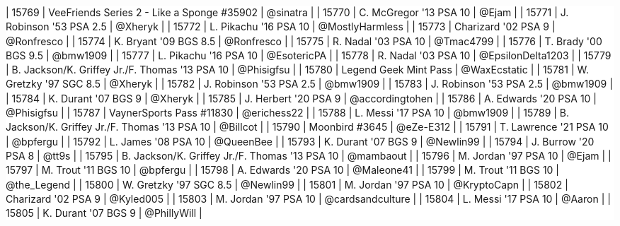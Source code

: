 | 15769 | VeeFriends Series 2 - Like a Sponge #35902 | \@sinatra |
| 15770 | C. McGregor &#039;13 PSA 10 | \@Ejam |
| 15771 | J. Robinson &#039;53 PSA 2.5 | \@Xheryk |
| 15772 | L. Pikachu &#039;16 PSA 10 | \@MostlyHarmless |
| 15773 | Charizard &#039;02 PSA 9 | \@Ronfresco |
| 15774 | K. Bryant &#039;09 BGS 8.5 | \@Ronfresco |
| 15775 | R. Nadal &#039;03 PSA 10 | \@Tmac4799 |
| 15776 | T. Brady &#039;00 BGS 9.5 | \@bmw1909 |
| 15777 | L. Pikachu &#039;16 PSA 10 | \@EsotericPA |
| 15778 | R. Nadal &#039;03 PSA 10 | \@EpsilonDelta1203 |
| 15779 | B. Jackson/K. Griffey Jr./F. Thomas &#039;13 PSA 10 | \@Phisigfsu |
| 15780 | Legend Geek Mint Pass | \@WaxEcstatic |
| 15781 | W. Gretzky &#039;97 SGC 8.5 | \@Xheryk |
| 15782 | J. Robinson &#039;53 PSA 2.5 | \@bmw1909 |
| 15783 | J. Robinson &#039;53 PSA 2.5 | \@bmw1909 |
| 15784 | K. Durant &#039;07 BGS 9 | \@Xheryk |
| 15785 | J. Herbert &#039;20 PSA 9 | \@accordingtohen |
| 15786 | A. Edwards &#039;20 PSA 10 | \@Phisigfsu |
| 15787 | VaynerSports Pass #11830 | \@erichess22 |
| 15788 | L. Messi &#039;17 PSA 10 | \@bmw1909 |
| 15789 | B. Jackson/K. Griffey Jr./F. Thomas &#039;13 PSA 10 | \@Billcot |
| 15790 | Moonbird #3645 | \@eZe-E312 |
| 15791 | T. Lawrence &#039;21 PSA 10 | \@bpfergu |
| 15792 | L. James &#039;08 PSA 10 | \@QueenBee |
| 15793 | K. Durant &#039;07 BGS 9 | \@Newlin99 |
| 15794 | J. Burrow &#039;20 PSA 8 | \@tt9s |
| 15795 | B. Jackson/K. Griffey Jr./F. Thomas &#039;13 PSA 10 | \@mambaout |
| 15796 | M. Jordan &#039;97 PSA 10 | \@Ejam |
| 15797 | M. Trout &#039;11 BGS 10 | \@bpfergu |
| 15798 | A. Edwards &#039;20 PSA 10 | \@Maleone41 |
| 15799 | M. Trout &#039;11 BGS 10 | \@the_Legend |
| 15800 | W. Gretzky &#039;97 SGC 8.5 | \@Newlin99 |
| 15801 | M. Jordan &#039;97 PSA 10 | \@KryptoCapn |
| 15802 | Charizard &#039;02 PSA 9 | \@Kyled005 |
| 15803 | M. Jordan &#039;97 PSA 10 | \@cardsandculture |
| 15804 | L. Messi &#039;17 PSA 10 | \@Aaron |
| 15805 | K. Durant &#039;07 BGS 9 | \@PhillyWill |
